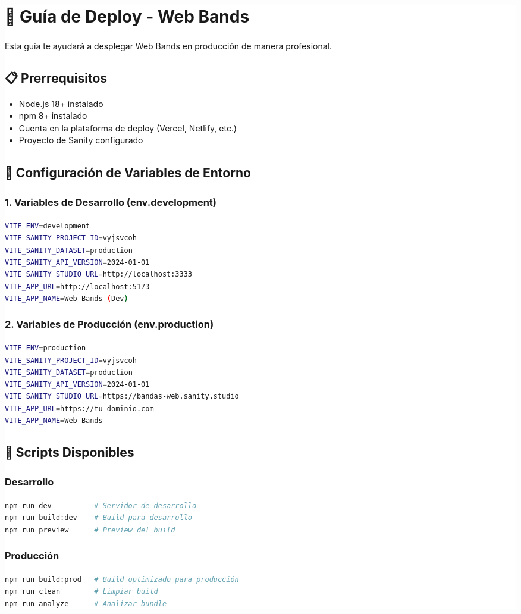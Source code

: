 # 🚀 Guía de Deploy - Web Bands

Esta guía te ayudará a desplegar Web Bands en producción de manera profesional.

## 📋 Prerrequisitos

- Node.js 18+ instalado
- npm 8+ instalado
- Cuenta en la plataforma de deploy (Vercel, Netlify, etc.)
- Proyecto de Sanity configurado

## 🔧 Configuración de Variables de Entorno

### 1. Variables de Desarrollo (env.development)
```bash
VITE_ENV=development
VITE_SANITY_PROJECT_ID=vyjsvcoh
VITE_SANITY_DATASET=production
VITE_SANITY_API_VERSION=2024-01-01
VITE_SANITY_STUDIO_URL=http://localhost:3333
VITE_APP_URL=http://localhost:5173
VITE_APP_NAME=Web Bands (Dev)
```

### 2. Variables de Producción (env.production)
```bash
VITE_ENV=production
VITE_SANITY_PROJECT_ID=vyjsvcoh
VITE_SANITY_DATASET=production
VITE_SANITY_API_VERSION=2024-01-01
VITE_SANITY_STUDIO_URL=https://bandas-web.sanity.studio
VITE_APP_URL=https://tu-dominio.com
VITE_APP_NAME=Web Bands
```

## 🎯 Scripts Disponibles

### Desarrollo
```bash
npm run dev          # Servidor de desarrollo
npm run build:dev    # Build para desarrollo
npm run preview      # Preview del build
```

### Producción
```bash
npm run build:prod   # Build optimizado para producción
npm run clean        # Limpiar build
npm run analyze      # Analizar bundle
```
